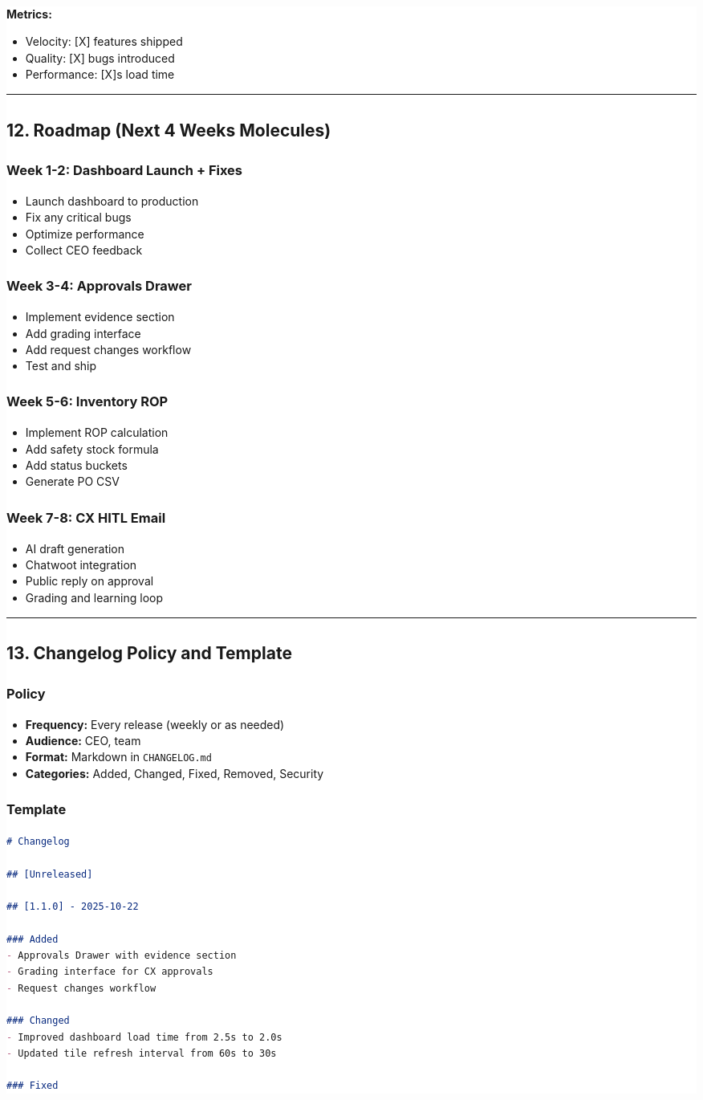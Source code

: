 **Metrics:**
- Velocity: [X] features shipped
- Quality: [X] bugs introduced
- Performance: [X]s load time

---

## 12. Roadmap (Next 4 Weeks Molecules)

### Week 1-2: Dashboard Launch + Fixes
- Launch dashboard to production
- Fix any critical bugs
- Optimize performance
- Collect CEO feedback

### Week 3-4: Approvals Drawer
- Implement evidence section
- Add grading interface
- Add request changes workflow
- Test and ship

### Week 5-6: Inventory ROP
- Implement ROP calculation
- Add safety stock formula
- Add status buckets
- Generate PO CSV

### Week 7-8: CX HITL Email
- AI draft generation
- Chatwoot integration
- Public reply on approval
- Grading and learning loop

---

## 13. Changelog Policy and Template

### Policy
- **Frequency:** Every release (weekly or as needed)
- **Audience:** CEO, team
- **Format:** Markdown in `CHANGELOG.md`
- **Categories:** Added, Changed, Fixed, Removed, Security

### Template
```markdown
# Changelog

## [Unreleased]

## [1.1.0] - 2025-10-22

### Added
- Approvals Drawer with evidence section
- Grading interface for CX approvals
- Request changes workflow

### Changed
- Improved dashboard load time from 2.5s to 2.0s
- Updated tile refresh interval from 60s to 30s

### Fixed
```